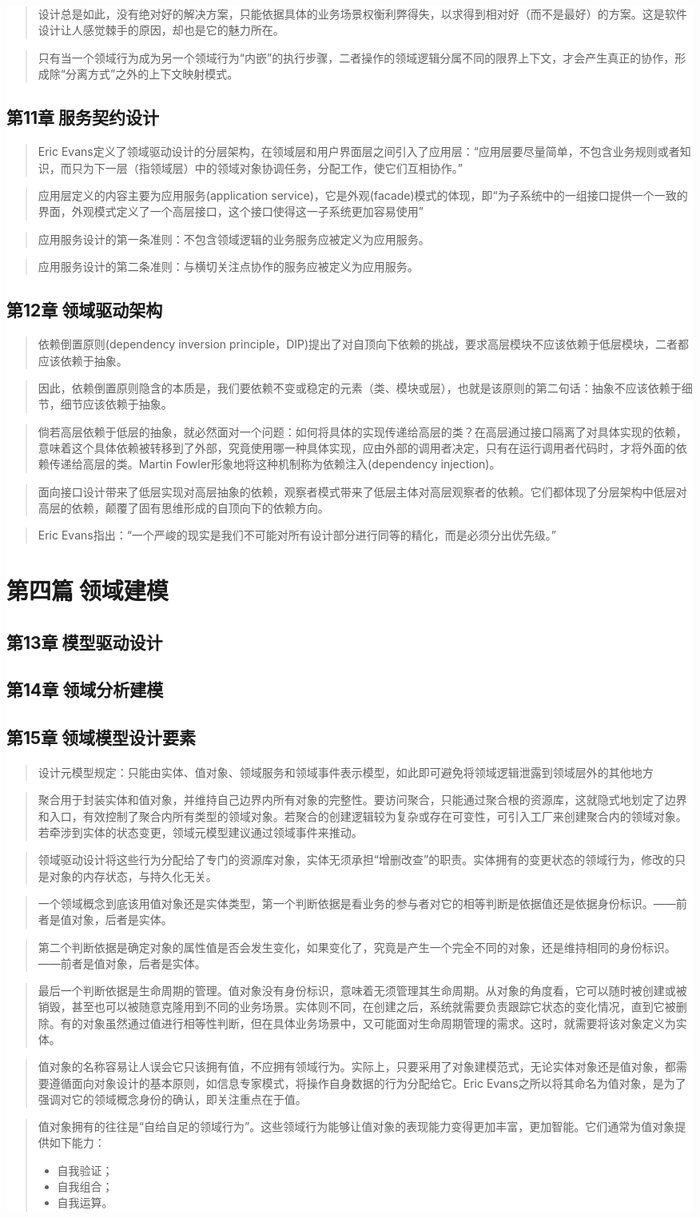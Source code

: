 > 设计总是如此，没有绝对好的解决方案，只能依据具体的业务场景权衡利弊得失，以求得到相对好（而不是最好）的方案。这是软件设计让人感觉棘手的原因，却也是它的魅力所在。

> 只有当一个领域行为成为另一个领域行为“内嵌”的执行步骤，二者操作的领域逻辑分属不同的限界上下文，才会产生真正的协作，形成除“分离方式”之外的上下文映射模式。

## 第11章 服务契约设计

> Eric Evans定义了领域驱动设计的分层架构，在领域层和用户界面层之间引入了应用层：“应用层要尽量简单，不包含业务规则或者知识，而只为下一层（指领域层）中的领域对象协调任务，分配工作，使它们互相协作。”

> 应用层定义的内容主要为应用服务(application service)，它是外观(facade)模式的体现，即“为子系统中的一组接口提供一个一致的界面，外观模式定义了一个高层接口，这个接口使得这一子系统更加容易使用”

> 应用服务设计的第一条准则：不包含领域逻辑的业务服务应被定义为应用服务。

> 应用服务设计的第二条准则：与横切关注点协作的服务应被定义为应用服务。

## 第12章 领域驱动架构

> 依赖倒置原则(dependency inversion principle，DIP)提出了对自顶向下依赖的挑战，要求高层模块不应该依赖于低层模块，二者都应该依赖于抽象。

> 因此，依赖倒置原则隐含的本质是，我们要依赖不变或稳定的元素（类、模块或层），也就是该原则的第二句话：抽象不应该依赖于细节，细节应该依赖于抽象。

> 倘若高层依赖于低层的抽象，就必然面对一个问题：如何将具体的实现传递给高层的类？在高层通过接口隔离了对具体实现的依赖，意味着这个具体依赖被转移到了外部，究竟使用哪一种具体实现，应由外部的调用者决定，只有在运行调用者代码时，才将外面的依赖传递给高层的类。Martin Fowler形象地将这种机制称为依赖注入(dependency injection)。

> 面向接口设计带来了低层实现对高层抽象的依赖，观察者模式带来了低层主体对高层观察者的依赖。它们都体现了分层架构中低层对高层的依赖，颠覆了固有思维形成的自顶向下的依赖方向。

> Eric Evans指出：“一个严峻的现实是我们不可能对所有设计部分进行同等的精化，而是必须分出优先级。”

# 第四篇 领域建模

## 第13章 模型驱动设计

## 第14章 领域分析建模

## 第15章 领域模型设计要素

> 设计元模型规定：只能由实体、值对象、领域服务和领域事件表示模型，如此即可避免将领域逻辑泄露到领域层外的其他地方

> 聚合用于封装实体和值对象，并维持自己边界内所有对象的完整性。要访问聚合，只能通过聚合根的资源库，这就隐式地划定了边界和入口，有效控制了聚合内所有类型的领域对象。若聚合的创建逻辑较为复杂或存在可变性，可引入工厂来创建聚合内的领域对象。若牵涉到实体的状态变更，领域元模型建议通过领域事件来推动。

> 领域驱动设计将这些行为分配给了专门的资源库对象，实体无须承担“增删改查”的职责。实体拥有的变更状态的领域行为，修改的只是对象的内存状态，与持久化无关。

> 一个领域概念到底该用值对象还是实体类型，第一个判断依据是看业务的参与者对它的相等判断是依据值还是依据身份标识。——前者是值对象，后者是实体。

> 第二个判断依据是确定对象的属性值是否会发生变化，如果变化了，究竟是产生一个完全不同的对象，还是维持相同的身份标识。——前者是值对象，后者是实体。

> 最后一个判断依据是生命周期的管理。值对象没有身份标识，意味着无须管理其生命周期。从对象的角度看，它可以随时被创建或被销毁，甚至也可以被随意克隆用到不同的业务场景。实体则不同，在创建之后，系统就需要负责跟踪它状态的变化情况，直到它被删除。有的对象虽然通过值进行相等性判断，但在具体业务场景中，又可能面对生命周期管理的需求。这时，就需要将该对象定义为实体。

> 值对象的名称容易让人误会它只该拥有值，不应拥有领域行为。实际上，只要采用了对象建模范式，无论实体对象还是值对象，都需要遵循面向对象设计的基本原则，如信息专家模式，将操作自身数据的行为分配给它。Eric Evans之所以将其命名为值对象，是为了强调对它的领域概念身份的确认，即关注重点在于值。

> 值对象拥有的往往是“自给自足的领域行为”。这些领域行为能够让值对象的表现能力变得更加丰富，更加智能。它们通常为值对象提供如下能力：
> - 自我验证；
> - 自我组合；
> - 自我运算。
